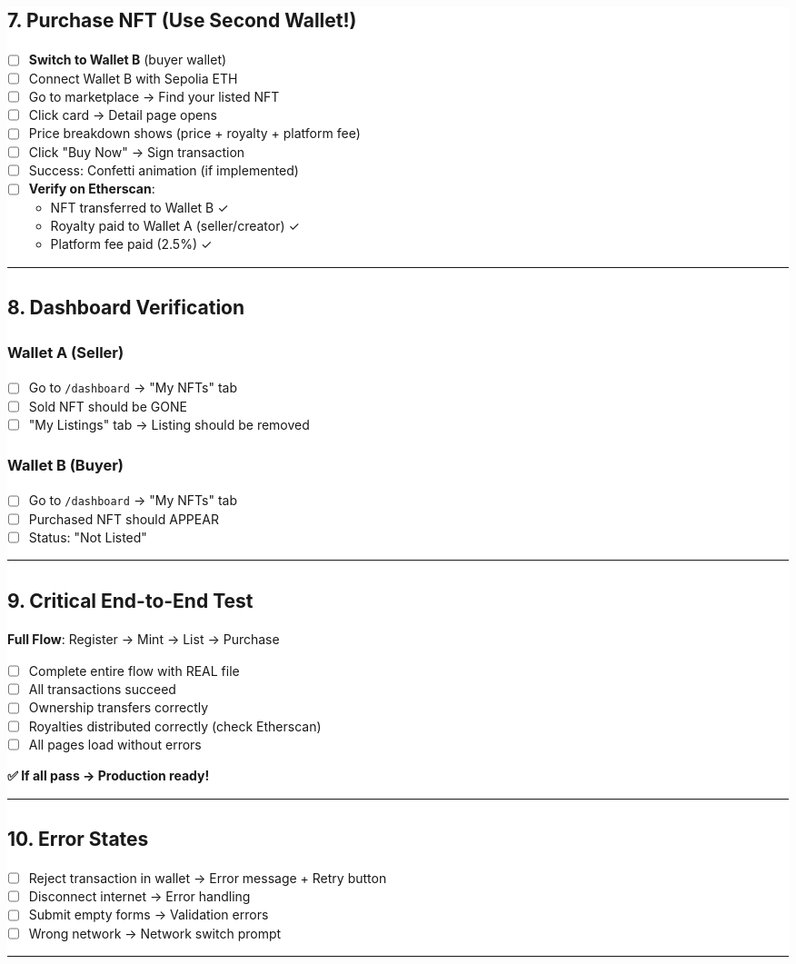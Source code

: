 
## 7. Purchase NFT (Use Second Wallet!)

- [ ] **Switch to Wallet B** (buyer wallet)
- [ ] Connect Wallet B with Sepolia ETH
- [ ] Go to marketplace → Find your listed NFT
- [ ] Click card → Detail page opens
- [ ] Price breakdown shows (price + royalty + platform fee)
- [ ] Click "Buy Now" → Sign transaction
- [ ] Success: Confetti animation (if implemented)
- [ ] **Verify on Etherscan**:
  - NFT transferred to Wallet B ✓
  - Royalty paid to Wallet A (seller/creator) ✓
  - Platform fee paid (2.5%) ✓

---

## 8. Dashboard Verification

### Wallet A (Seller)

- [ ] Go to `/dashboard` → "My NFTs" tab
- [ ] Sold NFT should be GONE
- [ ] "My Listings" tab → Listing should be removed

### Wallet B (Buyer)

- [ ] Go to `/dashboard` → "My NFTs" tab
- [ ] Purchased NFT should APPEAR
- [ ] Status: "Not Listed"

---

## 9. Critical End-to-End Test

**Full Flow**: Register → Mint → List → Purchase

- [ ] Complete entire flow with REAL file
- [ ] All transactions succeed
- [ ] Ownership transfers correctly
- [ ] Royalties distributed correctly (check Etherscan)
- [ ] All pages load without errors

**✅ If all pass → Production ready!**

---

## 10. Error States

- [ ] Reject transaction in wallet → Error message + Retry button
- [ ] Disconnect internet → Error handling
- [ ] Submit empty forms → Validation errors
- [ ] Wrong network → Network switch prompt

---
